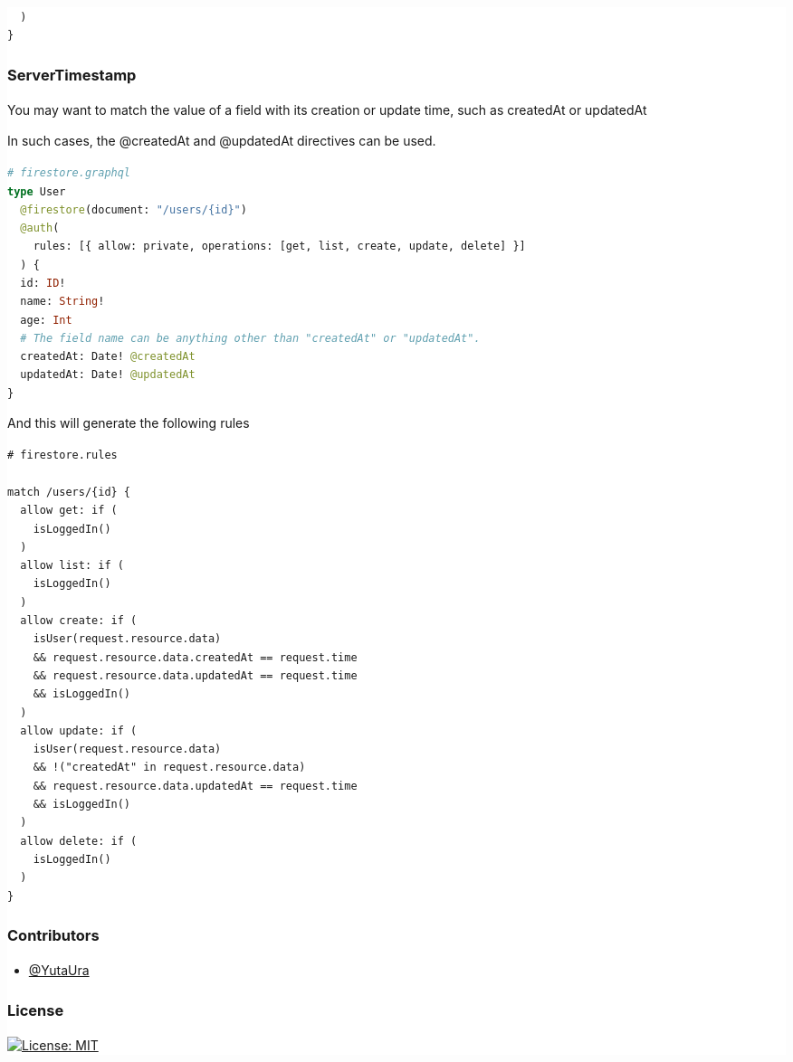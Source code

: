 ```
  )
}
```

### ServerTimestamp

You may want to match the value of a field with its creation or update time, such as createdAt or updatedAt

In such cases, the @createdAt and @updatedAt directives can be used.

```graphql
# firestore.graphql
type User
  @firestore(document: "/users/{id}")
  @auth(
    rules: [{ allow: private, operations: [get, list, create, update, delete] }]
  ) {
  id: ID!
  name: String!
  age: Int
  # The field name can be anything other than "createdAt" or "updatedAt".
  createdAt: Date! @createdAt
  updatedAt: Date! @updatedAt
}
```

And this will generate the following rules

```
# firestore.rules

match /users/{id} {
  allow get: if (
    isLoggedIn()
  )
  allow list: if (
    isLoggedIn()
  )
  allow create: if (
    isUser(request.resource.data)
    && request.resource.data.createdAt == request.time
    && request.resource.data.updatedAt == request.time
    && isLoggedIn()
  )
  allow update: if (
    isUser(request.resource.data)
    && !("createdAt" in request.resource.data)
    && request.resource.data.updatedAt == request.time
    && isLoggedIn()
  )
  allow delete: if (
    isLoggedIn()
  )
}
```

### Contributors

- [@YutaUra](https://github.com/YutaUra)

### License

[![License: MIT](https://img.shields.io/badge/License-MIT-yellow.svg)](https://opensource.org/licenses/MIT)
